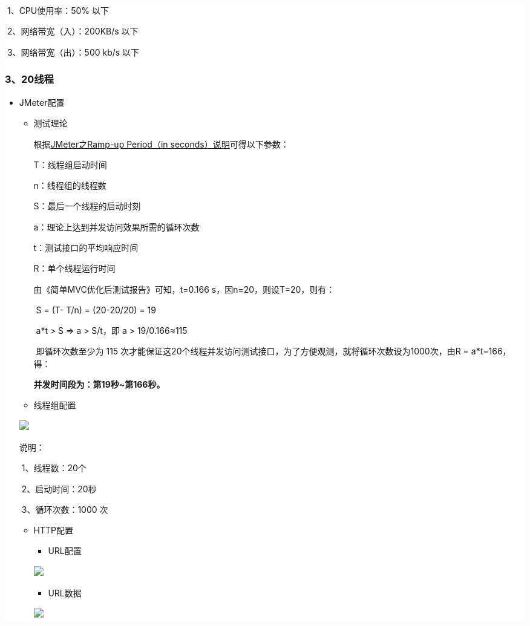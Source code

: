 ​	1、CPU使用率：50% 以下

​	2、网络带宽（入）：200KB/s 以下

​	3、网络带宽（出）：500 kb/s 以下



### 3、20线程

- JMeter配置

  - 测试理论

    根据[JMeter之Ramp-up Period（in seconds）说明](https://www.cnblogs.com/hjhsysu/p/9189897.html)可得以下参数：

    T：线程组启动时间

    n：线程组的线程数

    S：最后一个线程的启动时刻

    a：理论上达到并发访问效果所需的循环次数

    t：测试接口的平均响应时间

    R：单个线程运行时间

    

    由《简单MVC优化后测试报告》可知，t=0.166 s，因n=20，则设T=20，则有：

    ​	S = (T- T/n) = (20-20/20) = 19

    ​	a*t > S => a > S/t，即  a > 19/0.166≈115

    ​	即循环次数至少为 115 次才能保证这20个线程并发访问测试接口，为了方便观测，就将循环次数设为1000次，由R = a*t=166，得：

    **并发时间段为：第19秒~第166秒。**

    

  - 线程组配置

  ![](/images/优化后压力测试/20线程/线程组配置.png)

  说明：

  ​	1、线程数：20个

  ​	2、启动时间：20秒

  ​	3、循环次数：1000 次

  

  - HTTP配置

    - URL配置

    ![](/images/优化后压力测试/20线程/HTTP配置.png)

    - URL数据

    ![](/images/优化后压力测试/测试数据.png)
